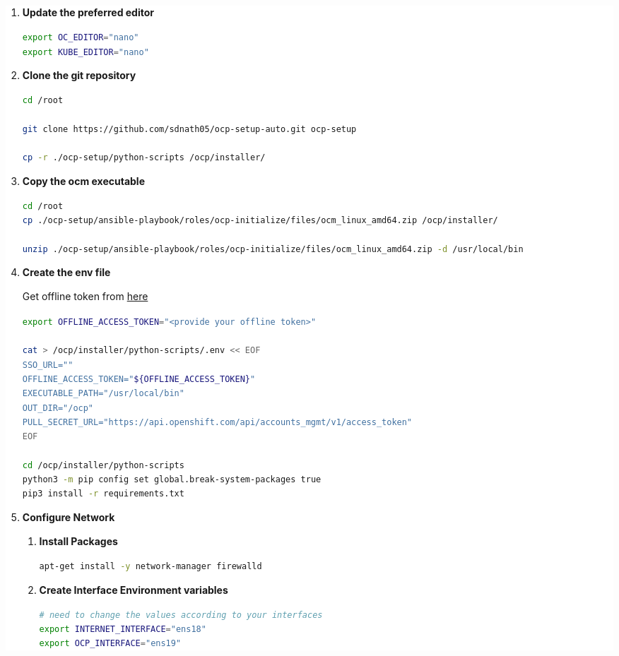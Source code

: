 1. **Update the preferred editor**

   ```bash
   export OC_EDITOR="nano"
   export KUBE_EDITOR="nano"
   ```

1. **Clone the git repository**
   ```bash
   cd /root

   git clone https://github.com/sdnath05/ocp-setup-auto.git ocp-setup

   cp -r ./ocp-setup/python-scripts /ocp/installer/
   ```

1. **Copy the ocm executable**
   ```bash
   cd /root
   cp ./ocp-setup/ansible-playbook/roles/ocp-initialize/files/ocm_linux_amd64.zip /ocp/installer/

   unzip ./ocp-setup/ansible-playbook/roles/ocp-initialize/files/ocm_linux_amd64.zip -d /usr/local/bin
   ```

1. **Create the env file**

   Get offline token from [here](https://console.redhat.com/openshift/token)
   ```bash
   export OFFLINE_ACCESS_TOKEN="<provide your offline token>"

   cat > /ocp/installer/python-scripts/.env << EOF
   SSO_URL=""
   OFFLINE_ACCESS_TOKEN="${OFFLINE_ACCESS_TOKEN}"
   EXECUTABLE_PATH="/usr/local/bin"
   OUT_DIR="/ocp"
   PULL_SECRET_URL="https://api.openshift.com/api/accounts_mgmt/v1/access_token"
   EOF

   cd /ocp/installer/python-scripts
   python3 -m pip config set global.break-system-packages true
   pip3 install -r requirements.txt
   ```

1. **Configure Network**

   1. **Install Packages**
      ```bash
      apt-get install -y network-manager firewalld
      ```
   1. **Create Interface Environment variables**
      ```bash
      # need to change the values according to your interfaces
      export INTERNET_INTERFACE="ens18"
      export OCP_INTERFACE="ens19"
      ```
